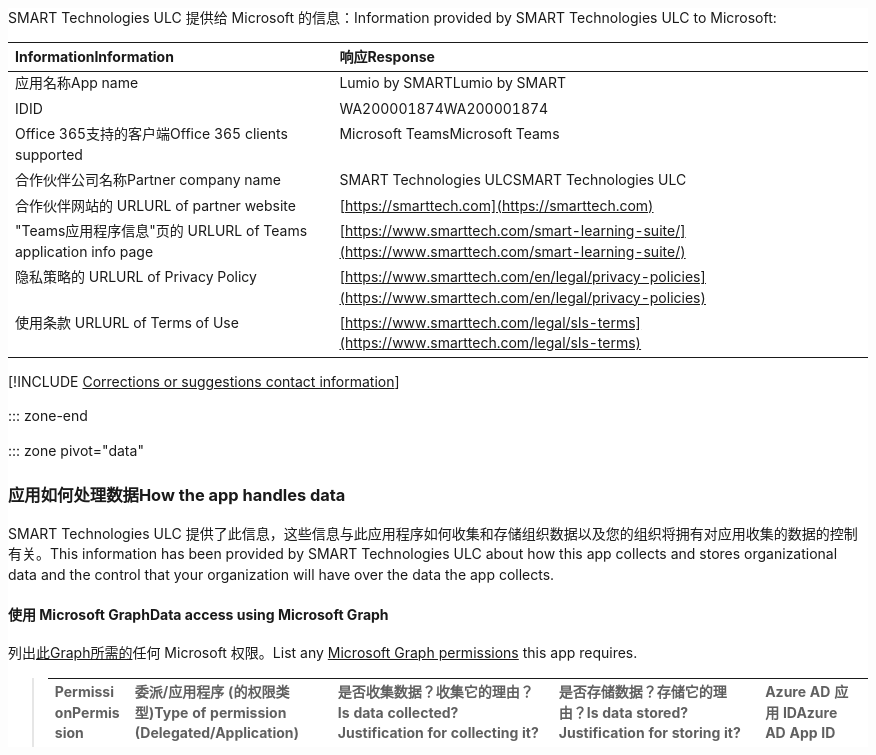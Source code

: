 <span data-ttu-id="62545-108">SMART Technologies ULC 提供给 Microsoft 的信息：</span><span class="sxs-lookup"><span data-stu-id="62545-108">Information provided by SMART Technologies ULC to Microsoft:</span></span>

| <span data-ttu-id="62545-109">**Information**</span><span class="sxs-lookup"><span data-stu-id="62545-109">**Information**</span></span> | <span data-ttu-id="62545-110">**响应**</span><span class="sxs-lookup"><span data-stu-id="62545-110">**Response**</span></span> |
|:----------------|:-------------|
| <span data-ttu-id="62545-111">应用名称</span><span class="sxs-lookup"><span data-stu-id="62545-111">App name</span></span> | <span data-ttu-id="62545-112">Lumio by SMART</span><span class="sxs-lookup"><span data-stu-id="62545-112">Lumio by SMART</span></span> |
| <span data-ttu-id="62545-113">ID</span><span class="sxs-lookup"><span data-stu-id="62545-113">ID</span></span> | <span data-ttu-id="62545-114">WA200001874</span><span class="sxs-lookup"><span data-stu-id="62545-114">WA200001874</span></span> |
| <span data-ttu-id="62545-115">Office 365支持的客户端</span><span class="sxs-lookup"><span data-stu-id="62545-115">Office 365 clients supported</span></span> | <span data-ttu-id="62545-116">Microsoft Teams</span><span class="sxs-lookup"><span data-stu-id="62545-116">Microsoft Teams</span></span> |
| <span data-ttu-id="62545-117">合作伙伴公司名称</span><span class="sxs-lookup"><span data-stu-id="62545-117">Partner company name</span></span> | <span data-ttu-id="62545-118">SMART Technologies ULC</span><span class="sxs-lookup"><span data-stu-id="62545-118">SMART Technologies ULC</span></span> |
| <span data-ttu-id="62545-119">合作伙伴网站的 URL</span><span class="sxs-lookup"><span data-stu-id="62545-119">URL of partner website</span></span> | [https://smarttech.com](https://smarttech.com) |
| <span data-ttu-id="62545-120">"Teams应用程序信息"页的 URL</span><span class="sxs-lookup"><span data-stu-id="62545-120">URL of Teams application info page</span></span> | [https://www.smarttech.com/smart-learning-suite/](https://www.smarttech.com/smart-learning-suite/) |
| <span data-ttu-id="62545-121">隐私策略的 URL</span><span class="sxs-lookup"><span data-stu-id="62545-121">URL of Privacy Policy</span></span> | [https://www.smarttech.com/en/legal/privacy-policies](https://www.smarttech.com/en/legal/privacy-policies) |
| <span data-ttu-id="62545-122">使用条款 URL</span><span class="sxs-lookup"><span data-stu-id="62545-122">URL of Terms of Use</span></span> | [https://www.smarttech.com/legal/sls-terms](https://www.smarttech.com/legal/sls-terms) |

 [!INCLUDE [Corrections or suggestions contact information](../includes/corrections-or-suggestions.md)]

::: zone-end

::: zone pivot="data"

### <a name="how-the-app-handles-data"></a><span data-ttu-id="62545-123">应用如何处理数据</span><span class="sxs-lookup"><span data-stu-id="62545-123">How the app handles data</span></span>

<span data-ttu-id="62545-124">SMART Technologies ULC 提供了此信息，这些信息与此应用程序如何收集和存储组织数据以及您的组织将拥有对应用收集的数据的控制有关。</span><span class="sxs-lookup"><span data-stu-id="62545-124">This information has been provided by SMART Technologies ULC about how this app collects and stores organizational data and the control that your organization will have over the data the app collects.</span></span>

#### <a name="data-access-using-microsoft-graph"></a><span data-ttu-id="62545-125">使用 Microsoft Graph</span><span class="sxs-lookup"><span data-stu-id="62545-125">Data access using Microsoft Graph</span></span>

<span data-ttu-id="62545-126">列出[此Graph所需的](https://docs.microsoft.com/graph/permissions-reference)任何 Microsoft 权限。</span><span class="sxs-lookup"><span data-stu-id="62545-126">List any [Microsoft Graph permissions](https://docs.microsoft.com/graph/permissions-reference) this app requires.</span></span>

>| <span data-ttu-id="62545-127">**Permission**</span><span class="sxs-lookup"><span data-stu-id="62545-127">**Permission**</span></span>  | <span data-ttu-id="62545-128">**委派/应用程序 (的权限类型)**</span><span class="sxs-lookup"><span data-stu-id="62545-128">**Type of permission (Delegated/Application)**</span></span> | <span data-ttu-id="62545-129">**是否收集数据？收集它的理由？**</span><span class="sxs-lookup"><span data-stu-id="62545-129">**Is data collected? Justification for collecting it?**</span></span> | <span data-ttu-id="62545-130">**是否存储数据？存储它的理由？**</span><span class="sxs-lookup"><span data-stu-id="62545-130">**Is data stored? Justification for storing it?**</span></span> | <span data-ttu-id="62545-131">**Azure AD 应用 ID**</span><span class="sxs-lookup"><span data-stu-id="62545-131">**Azure AD App ID**</span></span> |
>|:----------------|:--------------------|:---------------------------------------------------|:--------------------------|:--------------------------|